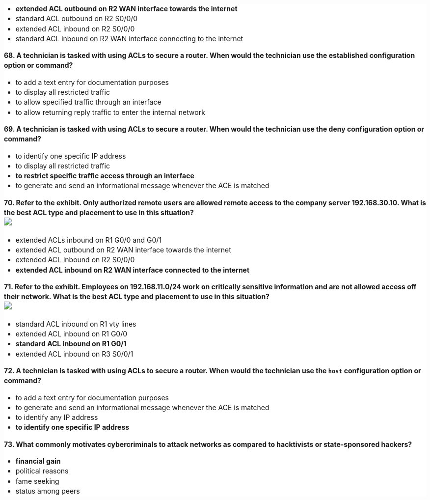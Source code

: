 - **extended ACL outbound on R2 WAN interface towards the internet**
- standard ACL outbound on R2 S0/0/0
- extended ACL inbound on R2 S0/0/0
- standard ACL inbound on R2 WAN interface connecting to the internet

**68. A technician is tasked with using ACLs to secure a router. When would the technician use the established configuration option or command?**

- to add a text entry for documentation purposes
- to display all restricted traffic
- to allow specified traffic through an interface
- to allow returning reply traffic to enter the internal network

**69. A technician is tasked with using ACLs to secure a router. When would the technician use the deny configuration option or command?**

- to identify one specific IP address
- to display all restricted traffic
- **to restrict specific traffic access through an interface**
- to generate and send an informational message whenever the ACE is matched

**70. Refer to the exhibit. Only authorized remote users are allowed remote access to the company server 192.168.30.10. What is the best ACL type and placement to use in this situation?**  
![](https://itexamanswers.net/wp-content/uploads/2019/12/i350676v1n1_C3M4-Diagram.jpg)

- extended ACLs inbound on R1 G0/0 and G0/1
- extended ACL outbound on R2 WAN interface towards the internet
- extended ACL inbound on R2 S0/0/0
- **extended ACL inbound on R2 WAN interface connected to the internet**

**71. Refer to the exhibit. Employees on 192.168.11.0/24 work on critically sensitive information and are not allowed access off their network. What is the best ACL type and placement to use in this situation?**  
![](https://itexamanswers.net/wp-content/uploads/2020/01/i350782v1n1_C3M4-Diagram-1.jpg)

- standard ACL inbound on R1 vty lines
- extended ACL inbound on R1 G0/0
- **standard ACL inbound on R1 G0/1**
- extended ACL inbound on R3 S0/0/1

**72. A technician is tasked with using ACLs to secure a router. When would the technician use the `host` configuration option or command?**

- to add a text entry for documentation purposes
- to generate and send an informational message whenever the ACE is matched
- to identify any IP address
- **to identify one specific IP address**

**73. What commonly motivates cybercriminals to attack networks as compared to hacktivists or state-sponsored hackers?**

- **financial gain**
- political reasons
- fame seeking
- status among peers
